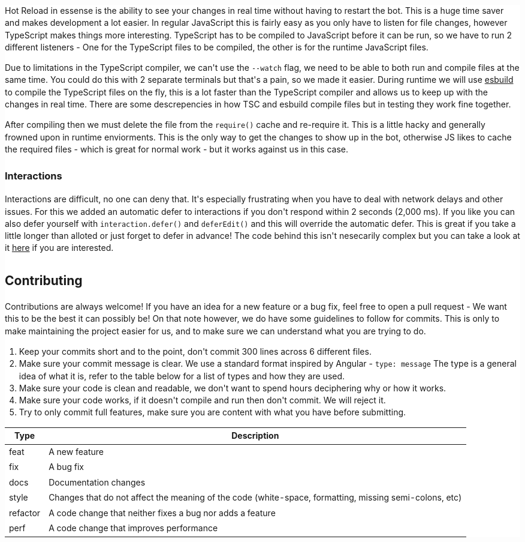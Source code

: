 Hot Reload in essense is the ability to see your changes in real time without having to restart the bot. This is a huge time saver and makes development a lot easier. In regular JavaScript this is fairly easy as you only have to listen for file changes, however TypeScript makes things more interesting. TypeScript has to be compiled to JavaScript before it can be run, so we have to run 2 different listeners - One for the TypeScript files to be compiled, the other is for the runtime JavaScript files.

Due to limitations in the TypeScript compiler, we can't use the `--watch` flag, we need to be able to both run and compile files at the same time. You could do this with 2 separate terminals but that's a pain, so we made it easier. During runtime we will use [esbuild](https://esbuild.github.io/) to compile the TypeScript files on the fly, this is a lot faster than the TypeScript compiler and allows us to keep up with the changes in real time. There are some descrepencies in how TSC and esbuild compile files but in testing they work fine together.

After compiling then we must delete the file from the `require()` cache and re-require it. This is a little hacky and generally frowned upon in runtime enviorments. This is the only way to get the changes to show up in the bot, otherwise JS likes to cache the required files - which is great for normal work - but it works against us in this case.

### Interactions
Interactions are difficult, no one can deny that. It's especially frustrating when you have to deal with network delays and other issues. For this we added an automatic defer to interactions if you don't respond within 2 seconds (2,000 ms). If you like you can also defer yourself with `interaction.defer()` and `deferEdit()` and this will override the automatic defer. This is great if you take a little longer than alloted or just forget to defer in advance! The code behind this isn't nesecarily complex but you can take a look at it [here](https://github.com/MusicMakerOwO/Virdeon/blob/main/src/bot/Events/InteractionHandler.ts#L7) if you are interested.

## Contributing
Contributions are always welcome! If you have an idea for a new feature or a bug fix, feel free to open a pull request - We want this to be the best it can possibly be! On that note however, we do have some guidelines to follow for commits. This is only to make maintaining the project easier for us, and to make sure we can understand what you are trying to do.

1) Keep your commits short and to the point, don't commit 300 lines across 6 different files.
2) Make sure your commit message is clear. We use a standard format inspired by Angular - `type: message`
The type is a general idea of what it is, refer to the table below for a list of types and how they are used.
3) Make sure your code is clean and readable, we don't want to spend hours deciphering why or how it works.
4) Make sure your code works, if it doesn't compile and run then don't commit. We will reject it.
5) Try to only commit full features, make sure you are content with what you have before submitting.

| Type | Description |
| ---  | --- |
| feat | A new feature |
| fix  | A bug fix |
| docs | Documentation changes |
| style | Changes that do not affect the meaning of the code (white-space, formatting, missing semi-colons, etc) |
| refactor | A code change that neither fixes a bug nor adds a feature |
| perf | A code change that improves performance |
